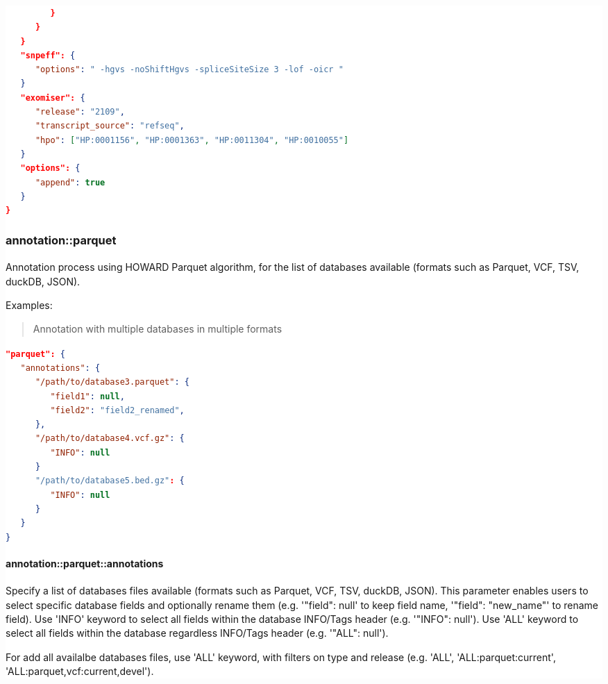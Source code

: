 ```json
         }
      }
   }
   "snpeff": {
      "options": " -hgvs -noShiftHgvs -spliceSiteSize 3 -lof -oicr "
   }
   "exomiser": {
      "release": "2109",
      "transcript_source": "refseq",
      "hpo": ["HP:0001156", "HP:0001363", "HP:0011304", "HP:0010055"]
   }
   "options": {
      "append": true
   }
}
```

### annotation::parquet

Annotation process using HOWARD Parquet algorithm, for the list of databases available (formats such as Parquet, VCF, TSV, duckDB, JSON).

Examples: 
> Annotation with multiple databases in multiple formats

```json
"parquet": {
   "annotations": {
      "/path/to/database3.parquet": {
         "field1": null,
         "field2": "field2_renamed",
      },
      "/path/to/database4.vcf.gz": {
         "INFO": null
      }
      "/path/to/database5.bed.gz": {
         "INFO": null
      }
   }
}
```

#### annotation::parquet::annotations

Specify a list of databases files available (formats such as Parquet, VCF, TSV, duckDB, JSON). This parameter enables users to select specific database fields and optionally rename them (e.g. '"field": null' to keep field name, '"field": "new_name"' to rename field). Use 'INFO' keyword to select all fields within the database INFO/Tags header (e.g. '"INFO": null'). Use 'ALL' keyword to select all fields within the database regardless INFO/Tags header (e.g. '"ALL": null').


For add all availalbe databases files, use 'ALL' keyword, with filters on type and release (e.g. 'ALL', 'ALL:parquet:current', 'ALL:parquet,vcf:current,devel').
